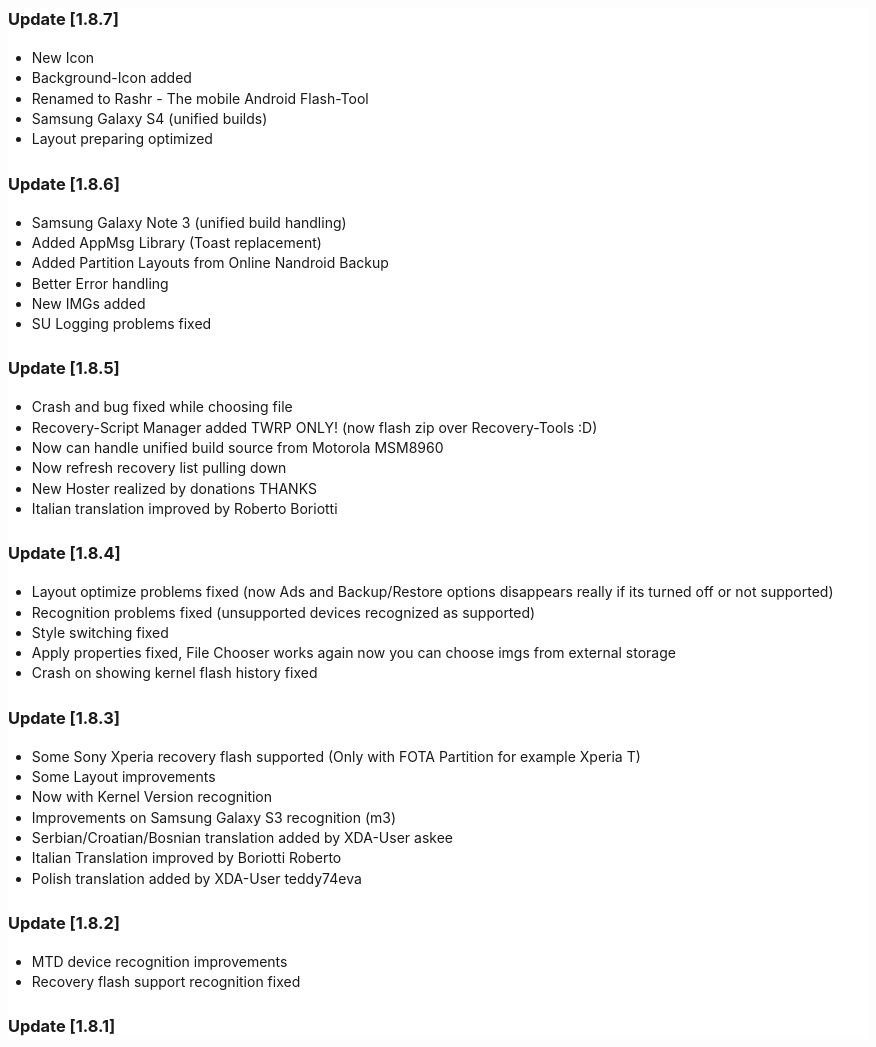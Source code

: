 ### Update [1.8.7]

* New Icon
* Background-Icon added
* Renamed to Rashr - The mobile Android Flash-Tool
* Samsung Galaxy S4 (unified builds)
* Layout preparing optimized

### Update [1.8.6]

* Samsung Galaxy Note 3 (unified build handling)
* Added AppMsg Library (Toast replacement)
* Added Partition Layouts from Online Nandroid Backup
* Better Error handling
* New IMGs added
* SU Logging problems fixed

### Update [1.8.5]

* Crash and bug fixed while choosing file
* Recovery-Script Manager added TWRP ONLY! (now flash zip over Recovery-Tools :D)
* Now can handle unified build source from Motorola MSM8960
* Now refresh recovery list pulling down
* New Hoster realized by donations THANKS
* Italian translation improved by Roberto Boriotti

### Update [1.8.4]

* Layout optimize problems fixed (now Ads and Backup/Restore options disappears really if its turned off or not supported)
* Recognition problems fixed (unsupported devices recognized as supported)
* Style switching fixed
* Apply properties fixed, File Chooser works again now you can choose imgs from external storage
* Crash on showing kernel flash history fixed

### Update [1.8.3]

* Some Sony Xperia recovery flash supported (Only with FOTA Partition for example Xperia T)
* Some Layout improvements
* Now with Kernel Version  recognition
* Improvements on Samsung Galaxy S3 recognition (m3)
* Serbian/Croatian/Bosnian translation added by XDA-User askee
* Italian Translation improved by Boriotti Roberto
* Polish translation added by XDA-User teddy74eva

### Update [1.8.2]

* MTD device recognition improvements
* Recovery flash support recognition fixed

### Update [1.8.1]
